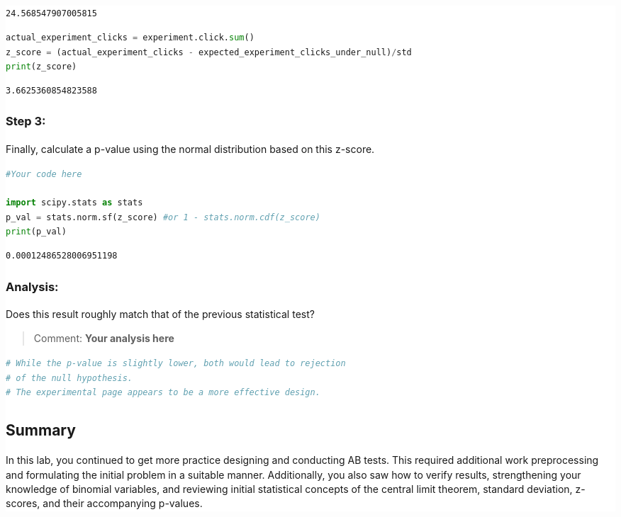     24.568547907005815
    


```python
actual_experiment_clicks = experiment.click.sum()
z_score = (actual_experiment_clicks - expected_experiment_clicks_under_null)/std
print(z_score)
```

    3.6625360854823588
    

### Step 3: 
Finally, calculate a p-value using the normal distribution based on this z-score.


```python
#Your code here

import scipy.stats as stats
p_val = stats.norm.sf(z_score) #or 1 - stats.norm.cdf(z_score)
print(p_val)
```

    0.00012486528006951198
    

### Analysis:

Does this result roughly match that of the previous statistical test?

> Comment: **Your analysis here**


```python
# While the p-value is slightly lower, both would lead to rejection 
# of the null hypothesis. 
# The experimental page appears to be a more effective design.
```

## Summary

In this lab, you continued to get more practice designing and conducting AB tests. This required additional work preprocessing and formulating the initial problem in a suitable manner. Additionally, you also saw how to verify results, strengthening your knowledge of binomial variables, and reviewing initial statistical concepts of the central limit theorem, standard deviation, z-scores, and their accompanying p-values.
